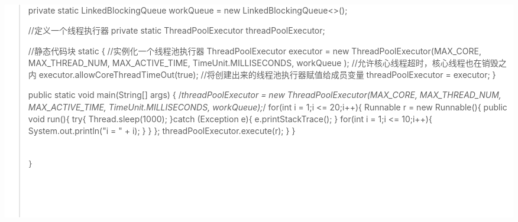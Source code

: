 >    private static LinkedBlockingQueue<Runnable> workQueue = new LinkedBlockingQueue<>();
> 
>    //定义一个线程执行器
>    private static ThreadPoolExecutor threadPoolExecutor;
> 
>    //静态代码块
>    static {
>        //实例化一个线程池执行器
>        ThreadPoolExecutor executor = new ThreadPoolExecutor(MAX_CORE,
>                MAX_THREAD_NUM,
>                MAX_ACTIVE_TIME,
>                TimeUnit.MILLISECONDS,
>                workQueue
>                );
>        //允许核心线程超时，核心线程也在销毁之内
>        executor.allowCoreThreadTimeOut(true);
>        //将创建出来的线程池执行器赋值给成员变量
>        threadPoolExecutor = executor;
>    }
> 
> 
>    public static void main(String[] args) {
>      /*threadPoolExecutor = new ThreadPoolExecutor(MAX_CORE,
>              MAX_THREAD_NUM,
>              MAX_ACTIVE_TIME,
>              TimeUnit.MILLISECONDS,
>              workQueue);*/
>      for(int i = 1;i <= 20;i++){
>          Runnable r =  new Runnable(){
>              public void run(){
>                  try{
>                      Thread.sleep(1000);
>                  }catch (Exception e){
>                      e.printStackTrace();
>                  }
>                  for(int i = 1;i <= 10;i++){
>                      System.out.println("i = " + i);
>                  }
>              }
>          };
>          threadPoolExecutor.execute(r);
>      }
>    }
> ```
>
> }
>
> 
>
> 
>
> ```
> 
> ```
